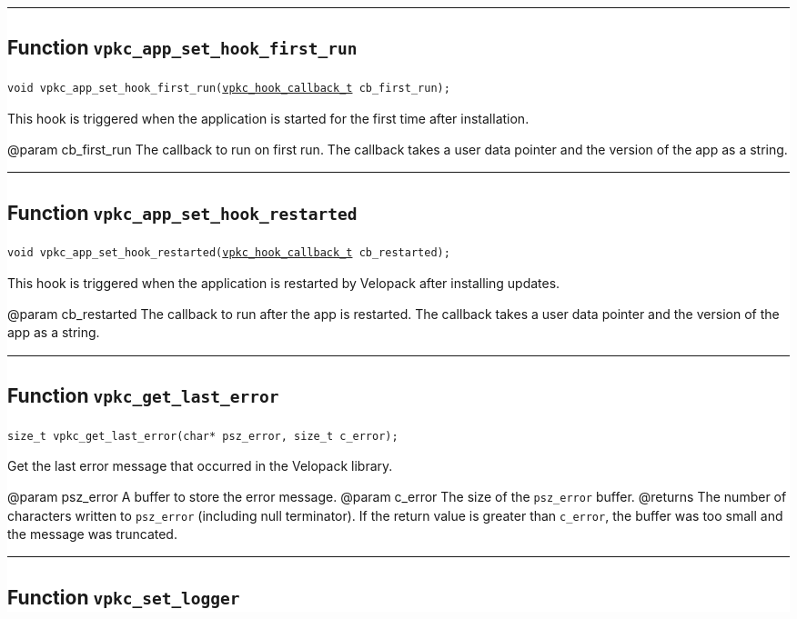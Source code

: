 -----

## Function `vpkc_app_set_hook_first_run`

<span id="standardese-vpkc_app_set_hook_first_run-vpkc_hook_callback_t-"></span>

<pre><code class="standardese-language-cpp"><span class="kwd">void</span> <span class="typ dec var fun">vpkc_app_set_hook_first_run</span><span class="pun">(</span><a href="#standardese-vpkc_hook_callback_t"><span class="typ dec var fun">vpkc_hook_callback_t</span></a> <span class="typ dec var fun">cb_first_run</span><span class="pun">)</span><span class="pun">;</span>
</code></pre>

This hook is triggered when the application is started for the first time after installation.

@param cb\_first\_run The callback to run on first run. The callback takes a user data pointer and the version of the app as a string.

-----

## Function `vpkc_app_set_hook_restarted`

<span id="standardese-vpkc_app_set_hook_restarted-vpkc_hook_callback_t-"></span>

<pre><code class="standardese-language-cpp"><span class="kwd">void</span> <span class="typ dec var fun">vpkc_app_set_hook_restarted</span><span class="pun">(</span><a href="#standardese-vpkc_hook_callback_t"><span class="typ dec var fun">vpkc_hook_callback_t</span></a> <span class="typ dec var fun">cb_restarted</span><span class="pun">)</span><span class="pun">;</span>
</code></pre>

This hook is triggered when the application is restarted by Velopack after installing updates.

@param cb\_restarted The callback to run after the app is restarted. The callback takes a user data pointer and the version of the app as a string.

-----

## Function `vpkc_get_last_error`

<span id="standardese-vpkc_get_last_error-char--size_t-"></span>

<pre><code class="standardese-language-cpp"><span class="typ dec var fun">size_t</span> <span class="typ dec var fun">vpkc_get_last_error</span><span class="pun">(</span><span class="kwd">char</span><span class="pun">*</span> <span class="typ dec var fun">psz_error</span><span class="pun">,</span> <span class="typ dec var fun">size_t</span> <span class="typ dec var fun">c_error</span><span class="pun">)</span><span class="pun">;</span>
</code></pre>

Get the last error message that occurred in the Velopack library.

@param psz\_error A buffer to store the error message. @param c\_error The size of the `psz_error` buffer. @returns The number of characters written to `psz_error` (including null terminator). If the return value is greater than `c_error`, the buffer was too small and the message was truncated.

-----

## Function `vpkc_set_logger`
